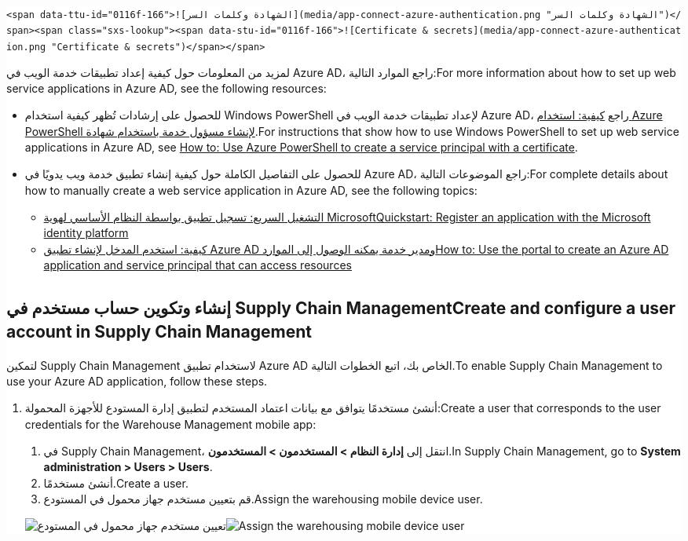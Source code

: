     <span data-ttu-id="0116f-166">![الشهادة وكلمات السر](media/app-connect-azure-authentication.png "الشهادة وكلمات السر")</span><span class="sxs-lookup"><span data-stu-id="0116f-166">![Certificate & secrets](media/app-connect-azure-authentication.png "Certificate & secrets")</span></span>

<span data-ttu-id="0116f-167">لمزيد من المعلومات حول كيفية إعداد تطبيقات خدمة الويب في Azure AD، راجع الموارد التالية:</span><span class="sxs-lookup"><span data-stu-id="0116f-167">For more information about how to set up web service applications in Azure AD, see the following resources:</span></span>

- <span data-ttu-id="0116f-168">للحصول على إرشادات تُظهر كيفية استخدام Windows PowerShell لإعداد تطبيقات خدمة الويب في Azure AD، راجع [كيفية: استخدام Azure PowerShell لإنشاء مسؤول خدمة باستخدام شهادة](https://docs.microsoft.com/azure/active-directory/develop/howto-authenticate-service-principal-powershell).</span><span class="sxs-lookup"><span data-stu-id="0116f-168">For instructions that show how to use Windows PowerShell to set up web service applications in Azure AD, see [How to: Use Azure PowerShell to create a service principal with a certificate](https://docs.microsoft.com/azure/active-directory/develop/howto-authenticate-service-principal-powershell).</span></span>
- <span data-ttu-id="0116f-169">للحصول على التفاصيل الكاملة حول كيفية إنشاء تطبيق خدمة ويب يدويًا في Azure AD، راجع الموضوعات التالية:</span><span class="sxs-lookup"><span data-stu-id="0116f-169">For complete details about how to manually create a web service application in Azure AD, see the following topics:</span></span>

    - [<span data-ttu-id="0116f-170">التشغيل السريع: تسجيل تطبيق بواسطة النظام الأساسي لهوية Microsoft</span><span class="sxs-lookup"><span data-stu-id="0116f-170">Quickstart: Register an application with the Microsoft identity platform</span></span>](https://docs.microsoft.com/azure/active-directory/develop/quickstart-register-app)
    - [<span data-ttu-id="0116f-171">كيفية: استخدم المدخل لإنشاء تطبيق Azure AD ومدير خدمة يمكنه الوصول إلى الموارد</span><span class="sxs-lookup"><span data-stu-id="0116f-171">How to: Use the portal to create an Azure AD application and service principal that can access resources</span></span>](https://docs.microsoft.com/azure/active-directory/develop/howto-create-service-principal-portal)

## <a name="create-and-configure-a-user-account-in-supply-chain-management"></a><span data-ttu-id="0116f-172">إنشاء وتكوين حساب مستخدم في Supply Chain Management</span><span class="sxs-lookup"><span data-stu-id="0116f-172">Create and configure a user account in Supply Chain Management</span></span>

<span data-ttu-id="0116f-173">لتمكين Supply Chain Management لاستخدام تطبيق Azure AD الخاص بك، اتبع الخطوات التالية.</span><span class="sxs-lookup"><span data-stu-id="0116f-173">To enable Supply Chain Management to use your Azure AD application, follow these steps.</span></span>

1. <span data-ttu-id="0116f-174">أنشئ مستخدمًا يتوافق مع بيانات اعتماد المستخدم لتطبيق إدارة المستودع للأجهزة المحمولة:</span><span class="sxs-lookup"><span data-stu-id="0116f-174">Create a user that corresponds to the user credentials for the Warehouse Management mobile app:</span></span>

    1. <span data-ttu-id="0116f-175">في Supply Chain Management، انتقل إلى **إدارة النظام \> المستخدمون \> المستخدمون**.</span><span class="sxs-lookup"><span data-stu-id="0116f-175">In Supply Chain Management, go to **System administration \> Users \> Users**.</span></span>
    1. <span data-ttu-id="0116f-176">أنشئ مستخدمًا.</span><span class="sxs-lookup"><span data-stu-id="0116f-176">Create a user.</span></span>
    1. <span data-ttu-id="0116f-177">قم بتعيين مستخدم جهاز محمول في المستودع.</span><span class="sxs-lookup"><span data-stu-id="0116f-177">Assign the warehousing mobile device user.</span></span>

    <span data-ttu-id="0116f-178">![تعيين مستخدم جهاز محمول في المستودع](media/app-connect-app-users.png "تعيين مستخدم جهاز محمول في المستودع")</span><span class="sxs-lookup"><span data-stu-id="0116f-178">![Assign the warehousing mobile device user](media/app-connect-app-users.png "Assign the warehousing mobile device user")</span></span>
